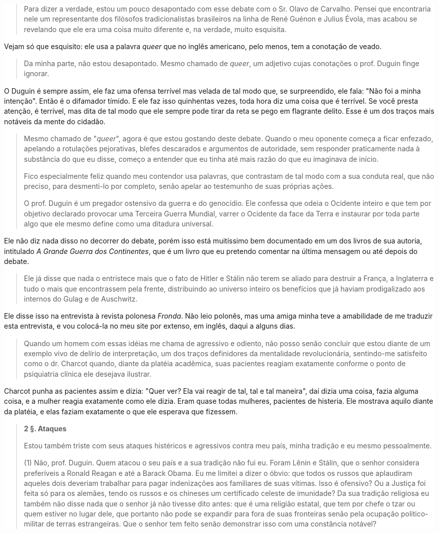 > Para dizer a verdade, estou um pouco desapontado com esse debate com o Sr. Olavo de Carvalho. Pensei que encontraria nele um representante dos filósofos tradicionalistas brasileiros na linha de René Guénon e Julius Évola, mas acabou se revelando que ele era uma coisa muito diferente e, na verdade, muito esquisita.

Vejam só que esquisito: ele usa a palavra *queer* que no inglês americano, pelo menos, tem a conotação de veado.

> Da minha parte, não estou desapontado. Mesmo chamado de *queer*, um adjetivo cujas conotações o prof. Duguin finge ignorar.

O Duguin é sempre assim, ele faz uma ofensa terrível mas velada de tal modo que, se surpreendido, ele fala: "Não foi a minha intenção". Então é o difamador tímido. E ele faz isso quinhentas vezes, toda hora diz uma coisa que é terrível. Se você presta atenção, é terrível, mas dita de tal modo que ele sempre pode tirar da reta se pego em flagrante delito. Esse é um dos traços mais notáveis da mente do cidadão.

> Mesmo chamado de "*queer*", agora é que estou gostando deste debate. Quando o meu oponente começa a ficar enfezado, apelando a rotulações pejorativas, blefes descarados e argumentos de autoridade, sem responder praticamente nada à substância do que eu disse, começo a entender que eu tinha até mais razão do que eu imaginava de início.
>
> Fico especialmente feliz quando meu contendor usa palavras, que contrastam de tal modo com a sua conduta real, que não preciso, para desmenti-lo por completo, senão apelar ao testemunho de suas próprias ações.
>
> O prof. Duguin é um pregador ostensivo da guerra e do genocídio. Ele confessa que odeia o Ocidente inteiro e que tem por objetivo declarado provocar uma Terceira Guerra Mundial, varrer o Ocidente da face da Terra e instaurar por toda parte algo que ele mesmo define como uma ditadura universal.

Ele não diz nada disso no decorrer do debate, porém isso está muitíssimo bem documentado em um dos livros de sua autoria, intitulado *A Grande Guerra dos Continentes*, que é um livro que eu pretendo comentar na última mensagem ou até depois do debate.

> Ele já disse que nada o entristece mais que o fato de Hitler e Stálin não terem se aliado para destruir a França, a Inglaterra e tudo o mais que encontrassem pela frente, distribuindo ao universo inteiro os benefícios que já haviam prodigalizado aos internos do Gulag e de Auschwitz.

Ele disse isso na entrevista à revista polonesa *Fronda*. Não leio polonês, mas uma amiga minha teve a amabilidade de me traduzir esta entrevista, e vou colocá-la no meu site por extenso, em inglês, daqui a alguns dias.

> Quando um homem com essas idéias me chama de agressivo e odiento, não posso senão concluir que estou diante de um exemplo vivo de delírio de interpretação, um dos traços definidores da mentalidade revolucionária, sentindo-me satisfeito como o dr. Charcot quando, diante da platéia acadêmica, suas pacientes reagiam exatamente conforme o ponto de psiquiatria clínica ele desejava ilustrar.

Charcot punha as pacientes assim e dizia: "Quer ver? Ela vai reagir de tal, tal e tal maneira", daí dizia uma coisa, fazia alguma coisa, e a mulher reagia exatamente como ele dizia. Eram quase todas mulheres, pacientes de histeria. Ele mostrava aquilo diante da platéia, e elas faziam exatamente o que ele esperava que fizessem.

> **2 §. Ataques**
>
> Estou também triste com seus ataques histéricos e agressivos contra meu país, minha tradição e eu mesmo pessoalmente.
>
> \(1\) Não, prof. Duguin. Quem atacou o seu país e a sua tradição não fui eu. Foram Lênin e Stálin, que o senhor considera preferíveis a Ronald Reagan e até a Barack Obama. Eu me limitei a dizer o óbvio: que todos os russos que aplaudiram aqueles dois deveriam trabalhar para pagar indenizações aos familiares de suas vítimas. Isso é ofensivo? Ou a Justiça foi feita só para os alemães, tendo os russos e os chineses um certificado celeste de imunidade? Da sua tradição religiosa eu também não disse nada que o senhor já não tivesse dito antes: que é uma religião estatal, que tem por chefe o tzar ou quem estiver no lugar dele, que portanto não pode se expandir para fora de suas fronteiras senão pela ocupação político-militar de terras estrangeiras. Que o senhor tem feito senão demonstrar isso com uma constância notável?
